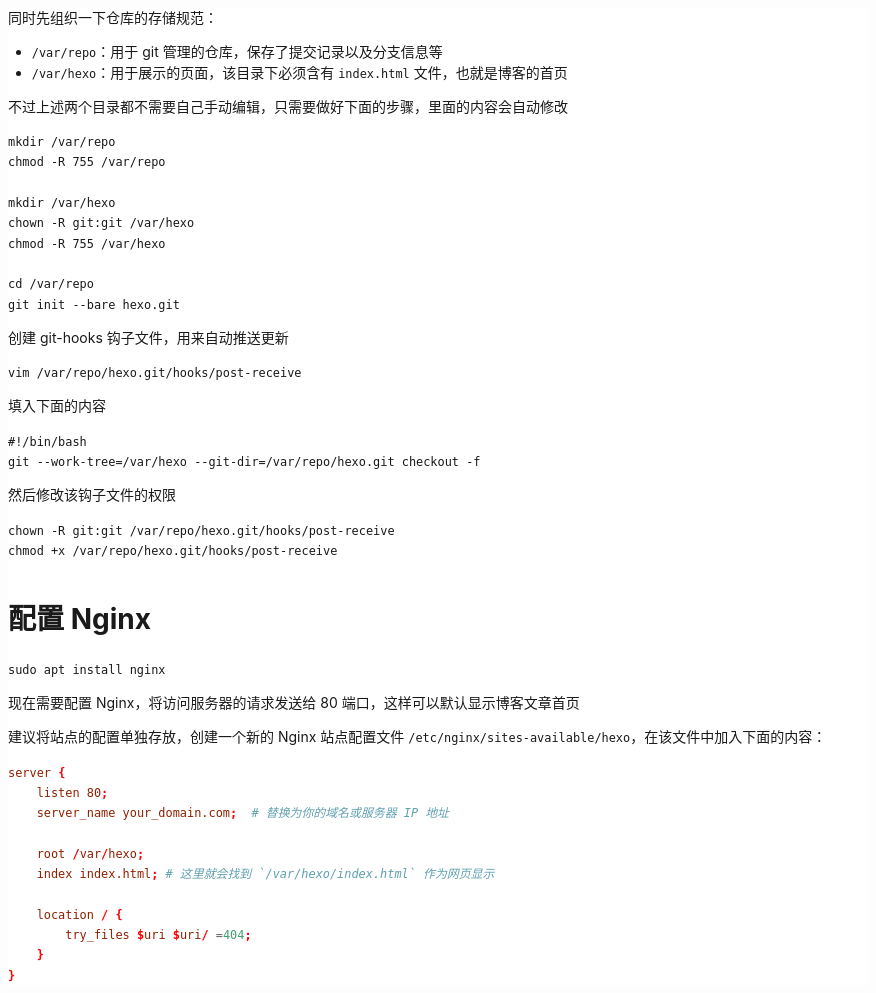 同时先组织一下仓库的存储规范：

- `/var/repo`：用于 git 管理的仓库，保存了提交记录以及分支信息等
- `/var/hexo`：用于展示的页面，该目录下必须含有 `index.html` 文件，也就是博客的首页

不过上述两个目录都不需要自己手动编辑，只需要做好下面的步骤，里面的内容会自动修改

```shell
mkdir /var/repo
chmod -R 755 /var/repo

mkdir /var/hexo
chown -R git:git /var/hexo
chmod -R 755 /var/hexo

cd /var/repo
git init --bare hexo.git
```

创建 git-hooks 钩子文件，用来自动推送更新

```shell
vim /var/repo/hexo.git/hooks/post-receive
```

填入下面的内容

```shell
#!/bin/bash
git --work-tree=/var/hexo --git-dir=/var/repo/hexo.git checkout -f
```

然后修改该钩子文件的权限

```shell
chown -R git:git /var/repo/hexo.git/hooks/post-receive
chmod +x /var/repo/hexo.git/hooks/post-receive
```

# 配置 Nginx

```shell
sudo apt install nginx
```

现在需要配置 Nginx，将访问服务器的请求发送给 80 端口，这样可以默认显示博客文章首页

建议将站点的配置单独存放，创建一个新的 Nginx 站点配置文件 `/etc/nginx/sites-available/hexo`，在该文件中加入下面的内容：

```conf
server {
    listen 80;
    server_name your_domain.com;  # 替换为你的域名或服务器 IP 地址

    root /var/hexo; 
    index index.html; # 这里就会找到 `/var/hexo/index.html` 作为网页显示

    location / {
        try_files $uri $uri/ =404;
    }
}
```

